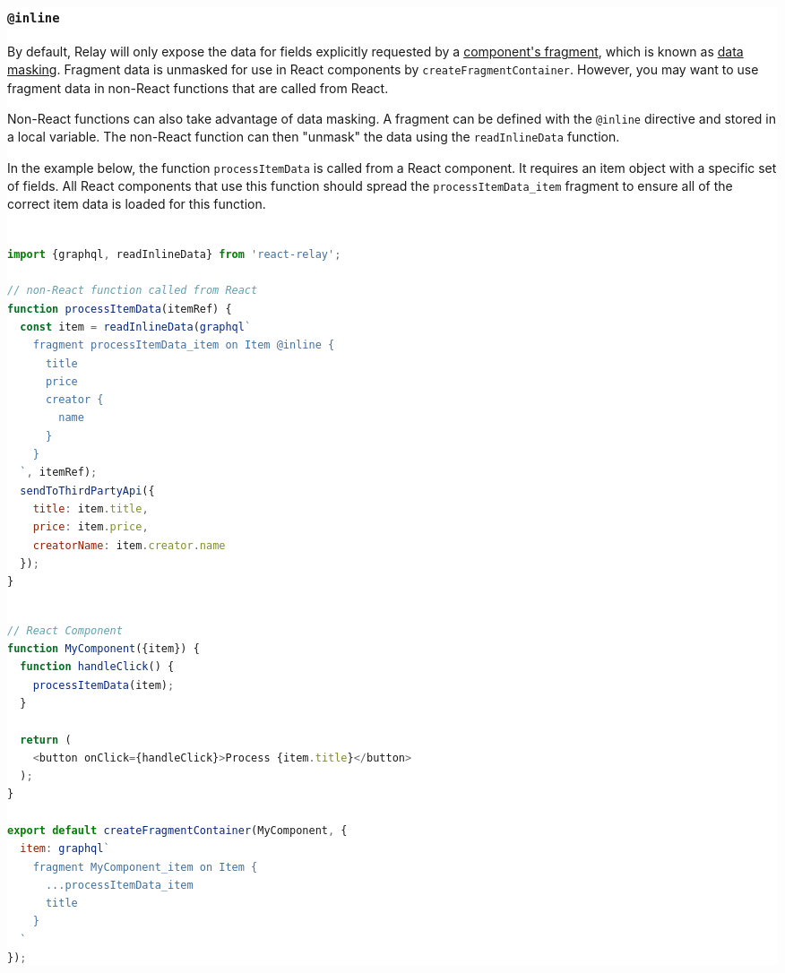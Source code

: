 
### `@inline`

By default, Relay will only expose the data for fields explicitly requested by a [component's fragment](./fragment-container.html#createfragmentcontainer), which is known as [data masking](./thinking-in-relay#data-masking). Fragment data is unmasked for use in React components by `createFragmentContainer`. However, you may want to use fragment data in non-React functions that are called from React.

Non-React functions can also take advantage of data masking. A fragment can be defined with the `@inline` directive and stored in a local variable. The non-React function can then "unmask" the data using the `readInlineData` function.

In the example below, the function `processItemData` is called from a React component. It requires an item object with a specific set of fields. All React components that use this function should spread the `processItemData_item` fragment to ensure all of the correct item data is loaded for this function.

```javascript

import {graphql, readInlineData} from 'react-relay';

// non-React function called from React
function processItemData(itemRef) {
  const item = readInlineData(graphql`
    fragment processItemData_item on Item @inline {
      title
      price
      creator {
        name
      }
    }
  `, itemRef);
  sendToThirdPartyApi({
    title: item.title,
    price: item.price,
    creatorName: item.creator.name
  });
}

```

```javascript

// React Component
function MyComponent({item}) {
  function handleClick() {
    processItemData(item);
  }

  return (
    <button onClick={handleClick}>Process {item.title}</button>
  );
}

export default createFragmentContainer(MyComponent, {
  item: graphql`
    fragment MyComponent_item on Item {
      ...processItemData_item
      title
    }
  `
});

```
